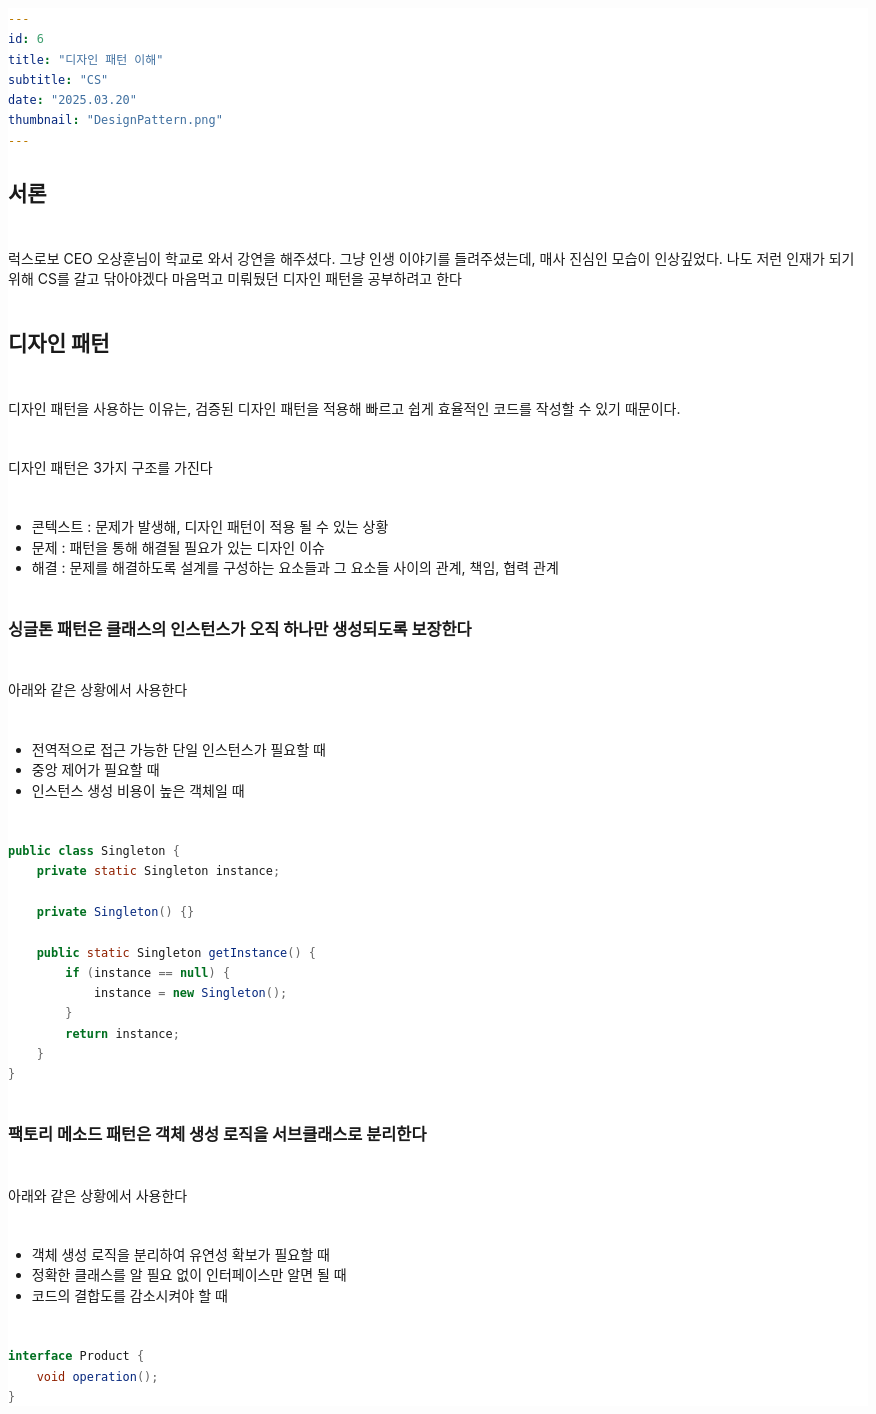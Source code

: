 ```yaml
---
id: 6
title: "디자인 패턴 이해"
subtitle: "CS"
date: "2025.03.20"
thumbnail: "DesignPattern.png"
---
```


## 서론
#
럭스로보 CEO 오상훈님이 학교로 와서 강연을 해주셨다. 그냥 인생 이야기를 들려주셨는데, 매사 진심인 모습이 인상깊었다. 
나도 저런 인재가 되기 위해 CS를 갈고 닦아야겠다 마음먹고 미뤄뒀던 디자인 패턴을 공부하려고 한다
#
## 디자인 패턴
#
디자인 패턴을 사용하는 이유는, 검증된 디자인 패턴을 적용해 빠르고 쉽게 효율적인 코드를 작성할 수 있기 때문이다.
#
디자인 패턴은 3가지 구조를 가진다
#
- 콘텍스트 : 문제가 발생해, 디자인 패턴이 적용 될 수 있는 상황 
- 문제 : 패턴을 통해 해결될 필요가 있는 디자인 이슈
- 해결 : 문제를 해결하도록 설계를 구성하는 요소들과 그 요소들 사이의 관계, 책임, 협력 관계

#
### 싱글톤 패턴은 클래스의 인스턴스가 오직 하나만 생성되도록 보장한다
#
아래와 같은 상황에서 사용한다
#
- 전역적으로 접근 가능한 단일 인스턴스가 필요할 때
- 중앙 제어가 필요할 때
- 인스턴스 생성 비용이 높은 객체일 때
#
```java
public class Singleton {
    private static Singleton instance;
    
    private Singleton() {}
    
    public static Singleton getInstance() {
        if (instance == null) {
            instance = new Singleton();
        }
        return instance;
    }
}
```
#
### 팩토리 메소드 패턴은 객체 생성 로직을 서브클래스로 분리한다
#
아래와 같은 상황에서 사용한다
#
- 객체 생성 로직을 분리하여 유연성 확보가 필요할 때 
- 정확한 클래스를 알 필요 없이 인터페이스만 알면 될 때
- 코드의 결합도를 감소시켜야 할 때
#
```java
interface Product {
    void operation();
}
```